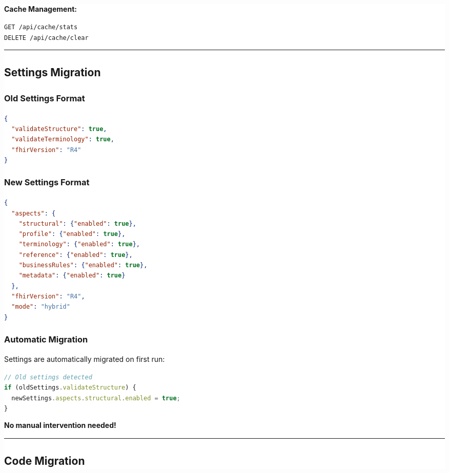 **Cache Management:**
```bash
GET /api/cache/stats
DELETE /api/cache/clear
```

---

## Settings Migration

### Old Settings Format

```json
{
  "validateStructure": true,
  "validateTerminology": true,
  "fhirVersion": "R4"
}
```

### New Settings Format

```json
{
  "aspects": {
    "structural": {"enabled": true},
    "profile": {"enabled": true},
    "terminology": {"enabled": true},
    "reference": {"enabled": true},
    "businessRules": {"enabled": true},
    "metadata": {"enabled": true}
  },
  "fhirVersion": "R4",
  "mode": "hybrid"
}
```

### Automatic Migration

Settings are automatically migrated on first run:

```typescript
// Old settings detected
if (oldSettings.validateStructure) {
  newSettings.aspects.structural.enabled = true;
}
```

**No manual intervention needed!**

---

## Code Migration
